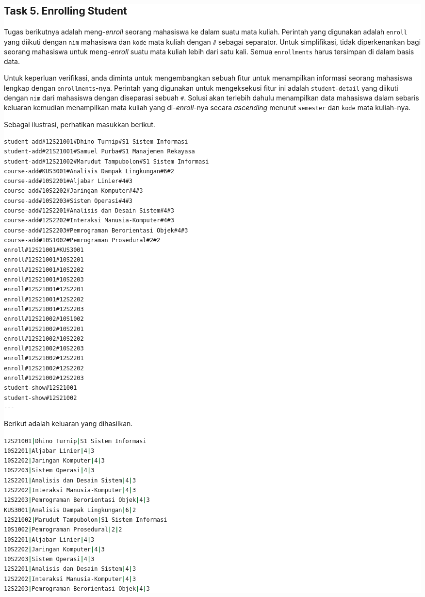 ## Task 5. Enrolling Student

Tugas berikutnya adalah meng-*enroll* seorang mahasiswa ke dalam suatu mata kuliah. Perintah yang digunakan adalah `enroll` yang diikuti dengan `nim` mahasiswa dan `kode` mata kuliah dengan `#` sebagai separator. Untuk simplifikasi, tidak diperkenankan bagi seorang mahasiswa untuk meng-*enroll* suatu mata kuliah lebih dari satu kali. Semua `enrollments` harus tersimpan di dalam basis data.

Untuk keperluan verifikasi, anda diminta untuk mengembangkan sebuah fitur untuk menampilkan informasi seorang mahasiswa lengkap dengan `enrollments`-nya. Perintah yang digunakan untuk mengeksekusi fitur ini adalah `student-detail` yang diikuti dengan `nim` dari mahasiswa dengan diseparasi sebuah `#`. Solusi akan terlebih dahulu menampilkan data mahasiswa dalam sebaris keluaran kemudian menampilkan mata kuliah yang di-*enroll*-nya secara *ascending* menurut `semester` dan `kode` mata kuliah-nya.

Sebagai ilustrasi, perhatikan masukkan berikut.

```bash
student-add#12S21001#Dhino Turnip#S1 Sistem Informasi
student-add#21S21001#Samuel Purba#S1 Manajemen Rekayasa
student-add#12S21002#Marudut Tampubolon#S1 Sistem Informasi
course-add#KUS3001#Analisis Dampak Lingkungan#6#2
course-add#10S2201#Aljabar Linier#4#3
course-add#10S2202#Jaringan Komputer#4#3
course-add#10S2203#Sistem Operasi#4#3
course-add#12S2201#Analisis dan Desain Sistem#4#3
course-add#12S2202#Interaksi Manusia-Komputer#4#3
course-add#12S2203#Pemrograman Berorientasi Objek#4#3
course-add#10S1002#Pemrograman Prosedural#2#2
enroll#12S21001#KUS3001
enroll#12S21001#10S2201
enroll#12S21001#10S2202
enroll#12S21001#10S2203
enroll#12S21001#12S2201
enroll#12S21001#12S2202
enroll#12S21001#12S2203
enroll#12S21002#10S1002
enroll#12S21002#10S2201
enroll#12S21002#10S2202
enroll#12S21002#10S2203
enroll#12S21002#12S2201
enroll#12S21002#12S2202
enroll#12S21002#12S2203
student-show#12S21001
student-show#12S21002
---

```

Berikut adalah keluaran yang dihasilkan.

```bash
12S21001|Dhino Turnip|S1 Sistem Informasi
10S2201|Aljabar Linier|4|3
10S2202|Jaringan Komputer|4|3
10S2203|Sistem Operasi|4|3
12S2201|Analisis dan Desain Sistem|4|3
12S2202|Interaksi Manusia-Komputer|4|3
12S2203|Pemrograman Berorientasi Objek|4|3
KUS3001|Analisis Dampak Lingkungan|6|2
12S21002|Marudut Tampubolon|S1 Sistem Informasi
10S1002|Pemrograman Prosedural|2|2
10S2201|Aljabar Linier|4|3
10S2202|Jaringan Komputer|4|3
10S2203|Sistem Operasi|4|3
12S2201|Analisis dan Desain Sistem|4|3
12S2202|Interaksi Manusia-Komputer|4|3
12S2203|Pemrograman Berorientasi Objek|4|3
```